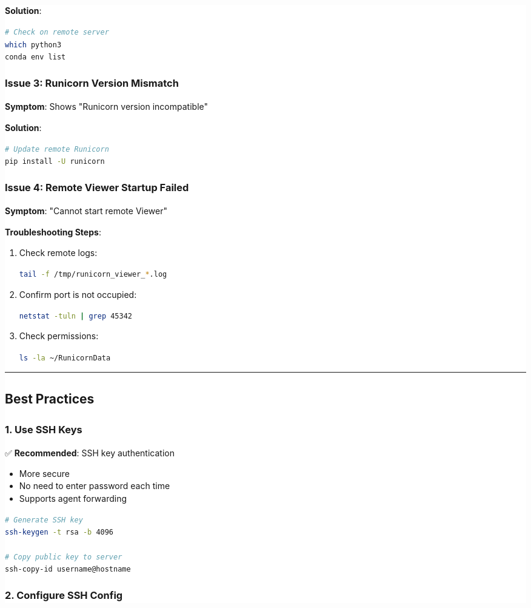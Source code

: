 **Solution**:
```bash
# Check on remote server
which python3
conda env list
```

### Issue 3: Runicorn Version Mismatch

**Symptom**: Shows "Runicorn version incompatible"

**Solution**:
```bash
# Update remote Runicorn
pip install -U runicorn
```

### Issue 4: Remote Viewer Startup Failed

**Symptom**: "Cannot start remote Viewer"

**Troubleshooting Steps**:
1. Check remote logs:
   ```bash
   tail -f /tmp/runicorn_viewer_*.log
   ```
2. Confirm port is not occupied:
   ```bash
   netstat -tuln | grep 45342
   ```
3. Check permissions:
   ```bash
   ls -la ~/RunicornData
   ```

---

## Best Practices

### 1. Use SSH Keys

✅ **Recommended**: SSH key authentication
- More secure
- No need to enter password each time
- Supports agent forwarding

```bash
# Generate SSH key
ssh-keygen -t rsa -b 4096

# Copy public key to server
ssh-copy-id username@hostname
```

### 2. Configure SSH Config
